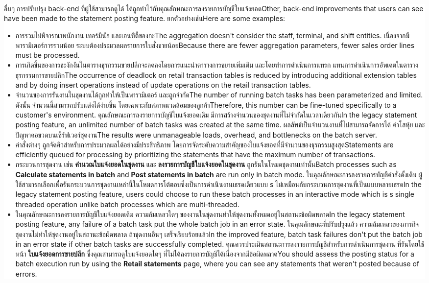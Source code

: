 <span data-ttu-id="58a97-263">อื่นๆ การปรับปรุง back-end ที่ผู้ใช้สามารถดูได้ ได้ถูกทำไว้กับคุณลักษณะการลงรายการบัญชีใบแจ้งยอด</span><span class="sxs-lookup"><span data-stu-id="58a97-263">Other, back-end improvements that users can see have been made to the statement posting feature.</span></span> <span data-ttu-id="58a97-264">ยกตัวอย่างเช่น</span><span class="sxs-lookup"><span data-stu-id="58a97-264">Here are some examples:</span></span>

- <span data-ttu-id="58a97-265">การรวมไม่พิจารณาพนักงาน เทอร์มินัล และเอนทิตี้ของกะ</span><span class="sxs-lookup"><span data-stu-id="58a97-265">The aggregation doesn't consider the staff, terminal, and shift entities.</span></span> <span data-ttu-id="58a97-266">เนื่องจากมีพารามิเตอร์การรวมน้อย ระบบต้องประมวลผลรายการใบสั่งขายน้อย</span><span class="sxs-lookup"><span data-stu-id="58a97-266">Because there are fewer aggregation parameters, fewer sales order lines must be processed.</span></span>
- <span data-ttu-id="58a97-267">การเกิดขึ้นของการชะงักงันในตารางธุรกรรมขายปลีกจะลดลงโดยการแนะนำตารางการขยายเพิ่มเติม และโดยทำการดำเนินการแทรก แทนการดำเนินการอัพเดตในตารางธุรกรรมการขายปลีก</span><span class="sxs-lookup"><span data-stu-id="58a97-267">The occurrence of deadlock on retail transaction tables is reduced by introducing additional extension tables and by doing insert operations instead of update operations on the retail transaction tables.</span></span>
- <span data-ttu-id="58a97-268">จำนวนของการรันงานในชุดงานได้ถูกทำให้เป็นพารามิเตอร์ และถูกจำกัด</span><span class="sxs-lookup"><span data-stu-id="58a97-268">The number of running batch tasks has been parameterized and limited.</span></span> <span data-ttu-id="58a97-269">ดังนั้น จำนวนนี้สามารถปรับแต่งได้ง่ายขึ้น โดยเฉพาะกับสภาพแวดล้อมของลูกค้า</span><span class="sxs-lookup"><span data-stu-id="58a97-269">Therefore, this number can be fine-tuned specifically to a customer's environment.</span></span> <span data-ttu-id="58a97-270">คุณลักษณะการลงรายการบัญชีใบแจ้งยอดเดิม มีการสร้างจำนวนของชุดงานที่ไม่จำกัดในเวลาเดียวกัน</span><span class="sxs-lookup"><span data-stu-id="58a97-270">In the legacy statement posting feature, an unlimited number of batch tasks was created at the same time.</span></span> <span data-ttu-id="58a97-271">ผลลัพธ์เป็นจำนวนงานที่ไม่สามารถจัดการได้ ค่าโสหุ้ย และปัญหาคอขวดบนเซิร์ฟเวอร์ชุดงาน</span><span class="sxs-lookup"><span data-stu-id="58a97-271">The results were unmanageable loads, overhead, and bottlenecks on the batch server.</span></span>
- <span data-ttu-id="58a97-272">คำสั่งต่างๆ ถูกจัดคิวสำหรับการประมวลผลได้อย่างมีประสิทธิภาพ โดยการจัดระดับความสำคัญของใบแจ้งยอดที่มีจำนวนของธุรกรรมสูงสุด</span><span class="sxs-lookup"><span data-stu-id="58a97-272">Statements are efficiently queued for processing by prioritizing the statements that have the maximum number of transactions.</span></span>
- <span data-ttu-id="58a97-273">กระบวนการชุดงาน เช่น **คำนวณใบแจ้งยอดในชุดงาน** และ **ลงรายการบัญชีใบแจ้งยอดในชุดงาน** ถูกรันในโหมดชุดงานเท่านั้น</span><span class="sxs-lookup"><span data-stu-id="58a97-273">Batch processes such as **Calculate statements in batch** and **Post statements in batch** are run only in batch mode.</span></span> <span data-ttu-id="58a97-274">ในคุณลักษณะการลงรายการบัญชีคำสั่งดั้งเดิม ผู้ใช้สามารถเลือกเพื่อรันกระบวนการชุดงานเหล่านี้ในโหมดการโต้ตอบซึ่งเป็นการดำเนินงานเธรดเดียวแบบ s ไม่เหมือนกับกระบวนการชุดงานที่เป็นแบบหลายเธรด</span><span class="sxs-lookup"><span data-stu-id="58a97-274">In the legacy statement posting feature, users could choose to run these batch processes in an interactive mode which is s single threaded operation unlike batch processes which are multi-threaded.</span></span>
- <span data-ttu-id="58a97-275">ในคุณลักษณะการลงรายการบัญชีใบแจ้งยอดเดิม ความล้มเหลวใดๆ ของงานในชุดงานทำให้ชุดงานทั้งหมดอยู่ในสถานะข้อผิดพลาด</span><span class="sxs-lookup"><span data-stu-id="58a97-275">In the legacy statement posting feature, any failure of a batch task put the whole batch job in an error state.</span></span> <span data-ttu-id="58a97-276">ในคุณลักษณะที่ปรับปรุงแล้ว ความล้มเหลวของภารกิจชุดงานไม่ทำให้ชุดงานอยู่ในสถานะข้อผิดพลาด ถ้าชุดงานอื่นๆ เสร็จเรียบร้อยแล้ว</span><span class="sxs-lookup"><span data-stu-id="58a97-276">In the improved feature, batch task failures don't put the batch job in an error state if other batch tasks are successfully completed.</span></span> <span data-ttu-id="58a97-277">คุณควรประเมินสถานะการลงรายการบัญชีสำหรับการดำเนินการชุดงาน ที่รันโดยใช้หน้า **ใบแจ้งยอดการขายปลีก** ซึ่งคุณสามารถดูใบแจ้งยอดใดๆ ที่ไม่ได้ลงรายการบัญชีได้เนื่องจากมีข้อผิดพลาด</span><span class="sxs-lookup"><span data-stu-id="58a97-277">You should assess the posting status for a batch execution run by using the **Retail statements** page, where you can see any statements that weren't posted because of errors.</span></span>